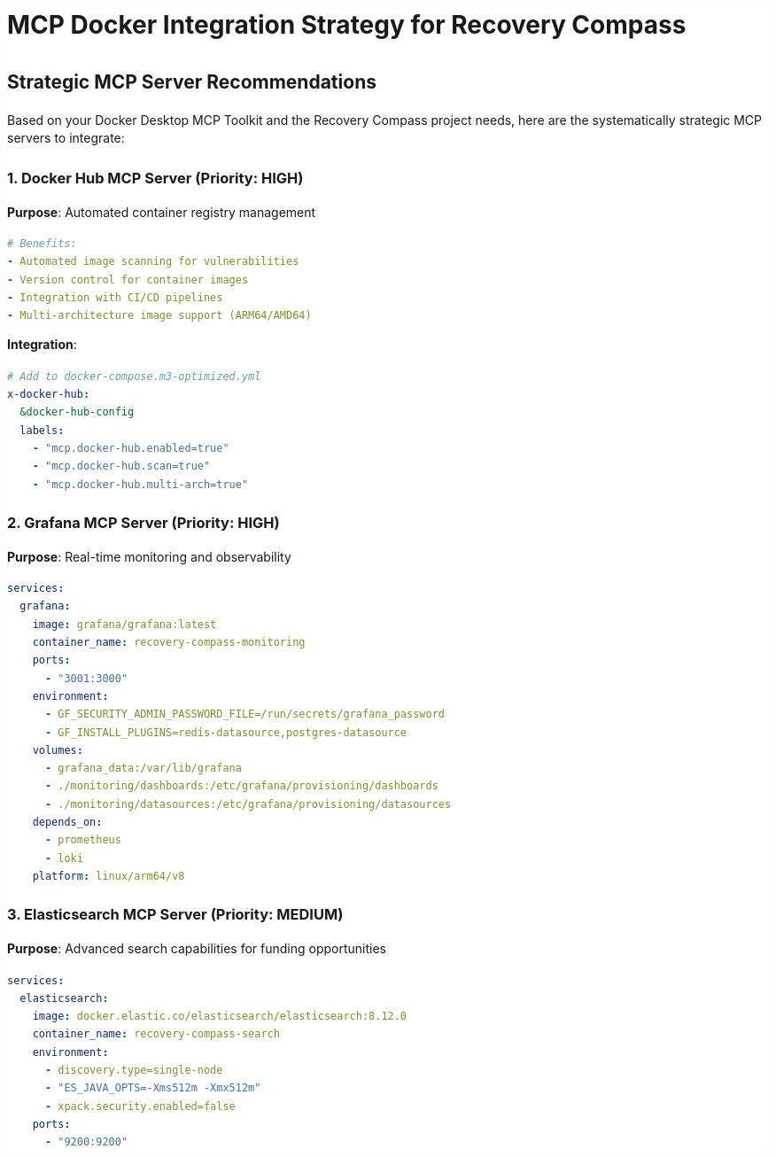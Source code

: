 # MCP Docker Integration Strategy for Recovery Compass

## Strategic MCP Server Recommendations

Based on your Docker Desktop MCP Toolkit and the Recovery Compass project needs, here are the systematically strategic MCP servers to integrate:

### 1. **Docker Hub MCP Server** (Priority: HIGH)
**Purpose**: Automated container registry management
```yaml
# Benefits:
- Automated image scanning for vulnerabilities
- Version control for container images
- Integration with CI/CD pipelines
- Multi-architecture image support (ARM64/AMD64)
```

**Integration**:
```yaml
# Add to docker-compose.m3-optimized.yml
x-docker-hub:
  &docker-hub-config
  labels:
    - "mcp.docker-hub.enabled=true"
    - "mcp.docker-hub.scan=true"
    - "mcp.docker-hub.multi-arch=true"
```

### 2. **Grafana MCP Server** (Priority: HIGH)
**Purpose**: Real-time monitoring and observability
```yaml
services:
  grafana:
    image: grafana/grafana:latest
    container_name: recovery-compass-monitoring
    ports:
      - "3001:3000"
    environment:
      - GF_SECURITY_ADMIN_PASSWORD_FILE=/run/secrets/grafana_password
      - GF_INSTALL_PLUGINS=redis-datasource,postgres-datasource
    volumes:
      - grafana_data:/var/lib/grafana
      - ./monitoring/dashboards:/etc/grafana/provisioning/dashboards
      - ./monitoring/datasources:/etc/grafana/provisioning/datasources
    depends_on:
      - prometheus
      - loki
    platform: linux/arm64/v8
```

### 3. **Elasticsearch MCP Server** (Priority: MEDIUM)
**Purpose**: Advanced search capabilities for funding opportunities
```yaml
services:
  elasticsearch:
    image: docker.elastic.co/elasticsearch/elasticsearch:8.12.0
    container_name: recovery-compass-search
    environment:
      - discovery.type=single-node
      - "ES_JAVA_OPTS=-Xms512m -Xmx512m"
      - xpack.security.enabled=false
    ports:
      - "9200:9200"
```